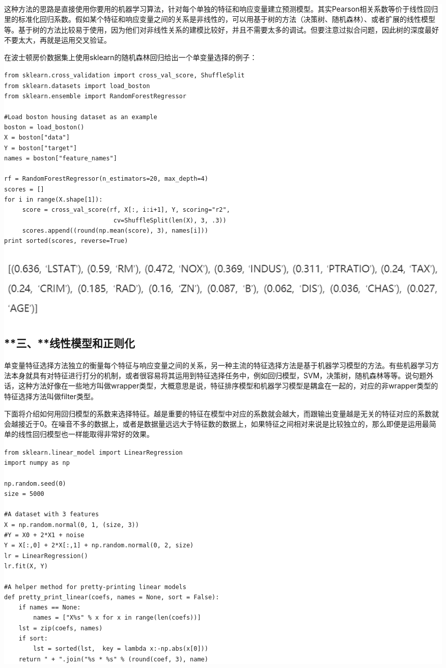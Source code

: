 这种方法的思路是直接使用你要用的机器学习算法，针对每个单独的特征和响应变量建立预测模型。其实Pearson相关系数等价于线性回归里的标准化回归系数。假如某个特征和响应变量之间的关系是非线性的，可以用基于树的方法（决策树、随机森林）、或者扩展的线性模型等。基于树的方法比较易于使用，因为他们对非线性关系的建模比较好，并且不需要太多的调试。但要注意过拟合问题，因此树的深度最好不要太大，再就是运用交叉验证。

在波士顿房价数据集上使用sklearn的随机森林回归给出一个单变量选择的例子：

```
from sklearn.cross_validation import cross_val_score, ShuffleSplit
from sklearn.datasets import load_boston
from sklearn.ensemble import RandomForestRegressor

#Load boston housing dataset as an example
boston = load_boston()
X = boston["data"]
Y = boston["target"]
names = boston["feature_names"]

rf = RandomForestRegressor(n_estimators=20, max_depth=4)
scores = []
for i in range(X.shape[1]):
     score = cross_val_score(rf, X[:, i:i+1], Y, scoring="r2",
                              cv=ShuffleSplit(len(X), 3, .3))
     scores.append((round(np.mean(score), 3), names[i]))
print sorted(scores, reverse=True) 
```

![](../img/85d2520c8f6951ccd372332bb9d4d97e.png)

## **三、****线性模型和正则化**

单变量特征选择方法独立的衡量每个特征与响应变量之间的关系，另一种主流的特征选择方法是基于机器学习模型的方法。有些机器学习方法本身就具有对特征进行打分的机制，或者很容易将其运用到特征选择任务中，例如回归模型，SVM，决策树，随机森林等等。说句题外话，这种方法好像在一些地方叫做wrapper类型，大概意思是说，特征排序模型和机器学习模型是耦盒在一起的，对应的非wrapper类型的特征选择方法叫做filter类型。

下面将介绍如何用回归模型的系数来选择特征。越是重要的特征在模型中对应的系数就会越大，而跟输出变量越是无关的特征对应的系数就会越接近于0。在噪音不多的数据上，或者是数据量远远大于特征数的数据上，如果特征之间相对来说是比较独立的，那么即便是运用最简单的线性回归模型也一样能取得非常好的效果。

```
from sklearn.linear_model import LinearRegression
import numpy as np

np.random.seed(0)
size = 5000

#A dataset with 3 features
X = np.random.normal(0, 1, (size, 3))
#Y = X0 + 2*X1 + noise
Y = X[:,0] + 2*X[:,1] + np.random.normal(0, 2, size)
lr = LinearRegression()
lr.fit(X, Y)

#A helper method for pretty-printing linear models
def pretty_print_linear(coefs, names = None, sort = False):
    if names == None:
        names = ["X%s" % x for x in range(len(coefs))]
    lst = zip(coefs, names)
    if sort:
        lst = sorted(lst,  key = lambda x:-np.abs(x[0]))
    return " + ".join("%s * %s" % (round(coef, 3), name)
```